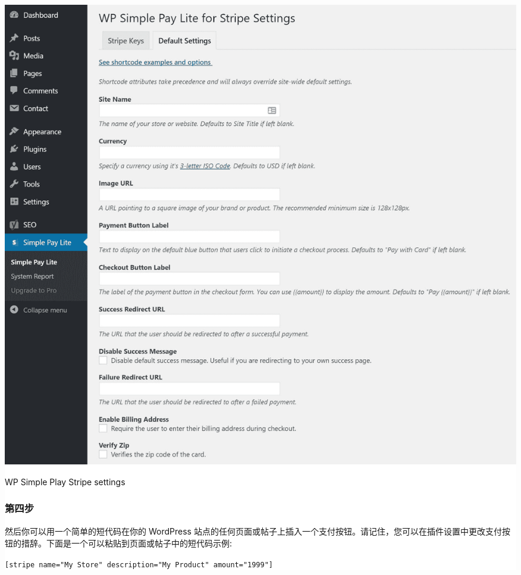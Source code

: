 ![wp simple pay stripe settings](img/12ce8492a3b4cb54e4a39b3df25e0714.png "WP Simple Play Stripe settings")

WP Simple Play Stripe settings



### 第四步

然后你可以用一个简单的短代码在你的 WordPress 站点的任何页面或帖子上插入一个支付按钮。请记住，您可以在插件设置中更改支付按钮的措辞。下面是一个可以粘贴到页面或帖子中的短代码示例:

```
[stripe name="My Store" description="My Product" amount="1999"]
```
